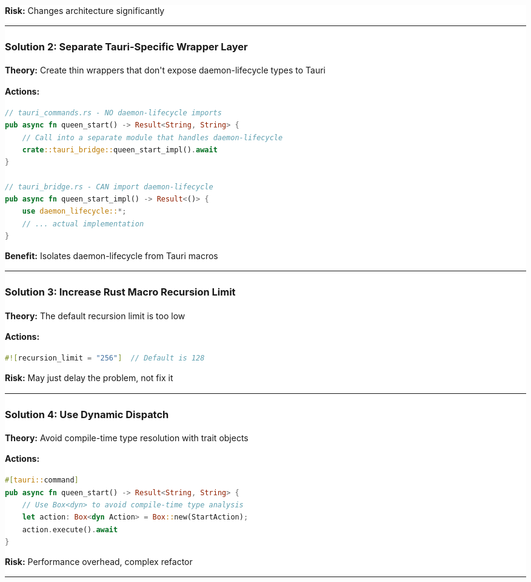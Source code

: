 **Risk:** Changes architecture significantly

---

### Solution 2: Separate Tauri-Specific Wrapper Layer

**Theory:** Create thin wrappers that don't expose daemon-lifecycle types to Tauri

**Actions:**
```rust
// tauri_commands.rs - NO daemon-lifecycle imports
pub async fn queen_start() -> Result<String, String> {
    // Call into a separate module that handles daemon-lifecycle
    crate::tauri_bridge::queen_start_impl().await
}

// tauri_bridge.rs - CAN import daemon-lifecycle
pub async fn queen_start_impl() -> Result<()> {
    use daemon_lifecycle::*;
    // ... actual implementation
}
```

**Benefit:** Isolates daemon-lifecycle from Tauri macros

---

### Solution 3: Increase Rust Macro Recursion Limit

**Theory:** The default recursion limit is too low

**Actions:**
```rust
#![recursion_limit = "256"]  // Default is 128
```

**Risk:** May just delay the problem, not fix it

---

### Solution 4: Use Dynamic Dispatch

**Theory:** Avoid compile-time type resolution with trait objects

**Actions:**
```rust
#[tauri::command]
pub async fn queen_start() -> Result<String, String> {
    // Use Box<dyn> to avoid compile-time type analysis
    let action: Box<dyn Action> = Box::new(StartAction);
    action.execute().await
}
```

**Risk:** Performance overhead, complex refactor

---
